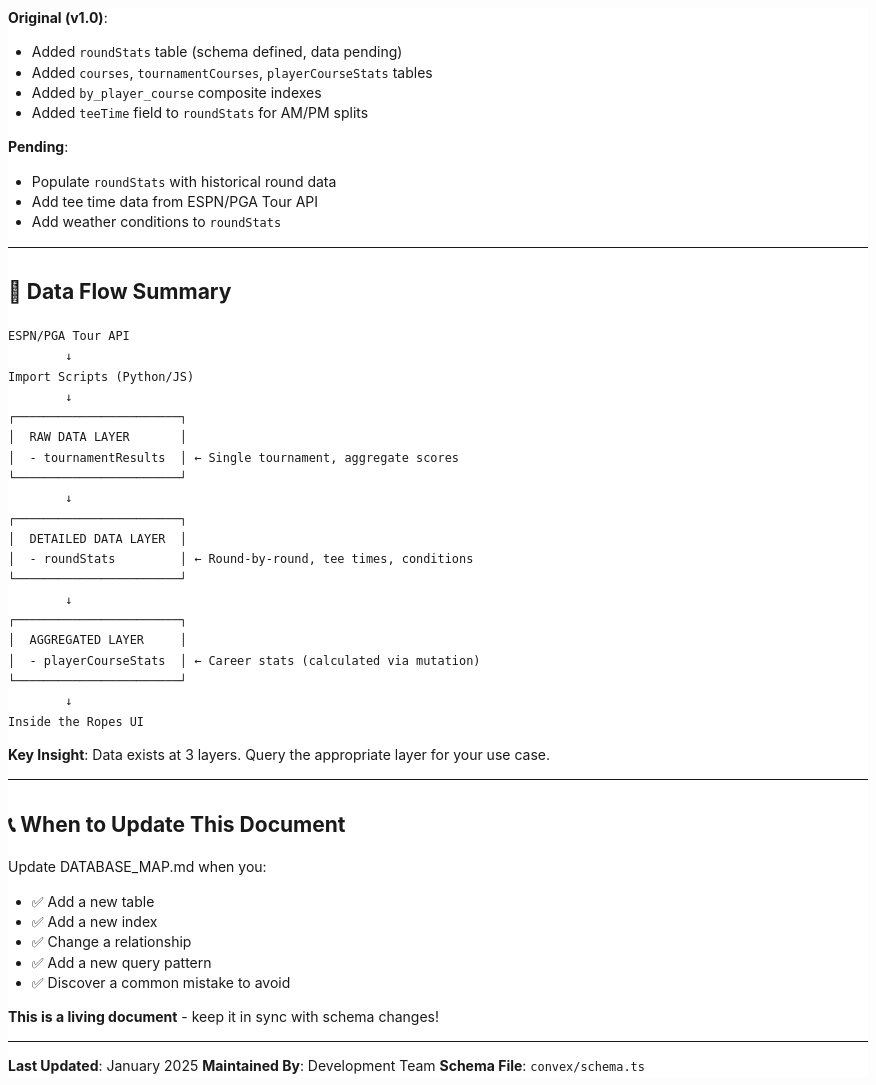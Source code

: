 **Original (v1.0)**:
- Added `roundStats` table (schema defined, data pending)
- Added `courses`, `tournamentCourses`, `playerCourseStats` tables
- Added `by_player_course` composite indexes
- Added `teeTime` field to `roundStats` for AM/PM splits

**Pending**:
- Populate `roundStats` with historical round data
- Add tee time data from ESPN/PGA Tour API
- Add weather conditions to `roundStats`

---

## 🔄 Data Flow Summary

```
ESPN/PGA Tour API
        ↓
Import Scripts (Python/JS)
        ↓
┌───────────────────────┐
│  RAW DATA LAYER       │
│  - tournamentResults  │ ← Single tournament, aggregate scores
└───────────────────────┘
        ↓
┌───────────────────────┐
│  DETAILED DATA LAYER  │
│  - roundStats         │ ← Round-by-round, tee times, conditions
└───────────────────────┘
        ↓
┌───────────────────────┐
│  AGGREGATED LAYER     │
│  - playerCourseStats  │ ← Career stats (calculated via mutation)
└───────────────────────┘
        ↓
Inside the Ropes UI
```

**Key Insight**: Data exists at 3 layers. Query the appropriate layer for your use case.

---

## 📞 When to Update This Document

Update DATABASE_MAP.md when you:
- ✅ Add a new table
- ✅ Add a new index
- ✅ Change a relationship
- ✅ Add a new query pattern
- ✅ Discover a common mistake to avoid

**This is a living document** - keep it in sync with schema changes!

---

**Last Updated**: January 2025
**Maintained By**: Development Team
**Schema File**: `convex/schema.ts`
